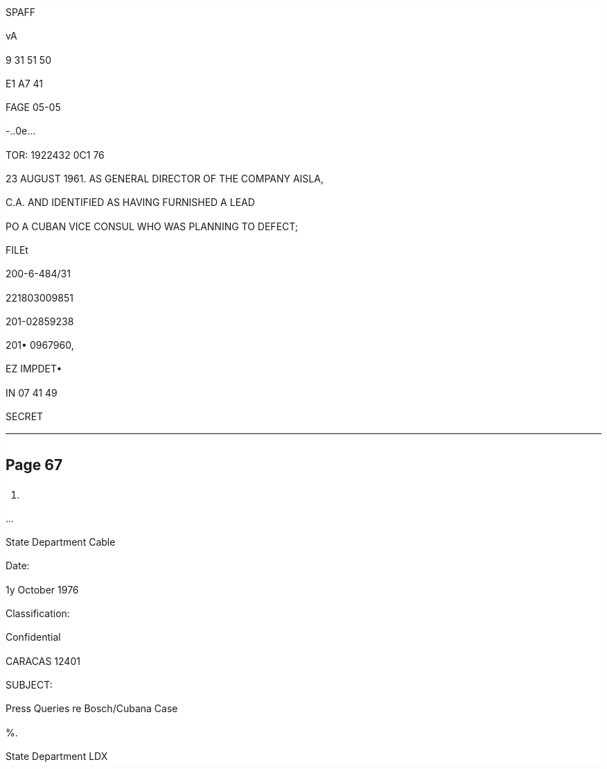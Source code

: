 SPAFF

vA

9 31 51 50

E1 A7 41

FAGE 05-05

-..0e...

TOR: 1922432 0C1 76

23 AUGUST 1961. AS GENERAL DIRECTOR OF THE COMPANY AISLA,

C.A. AND IDENTIFIED AS HAVING FURNISHED A LEAD

PO A CUBAN VICE CONSUL WHO WAS PLANNING TO DEFECT;

FILEt

200-6-484/31

221803009851

201-02859238

201• 0967960,

EZ IMPDET•

IN 07 41 49

SECRET

---

## Page 67

1.

...

State Department Cable

Date:

1y October 1976

Classification:

Confidential

CARACAS 12401

SUBJECT:

Press Queries re Bosch/Cubana Case

%.

State Department LDX
